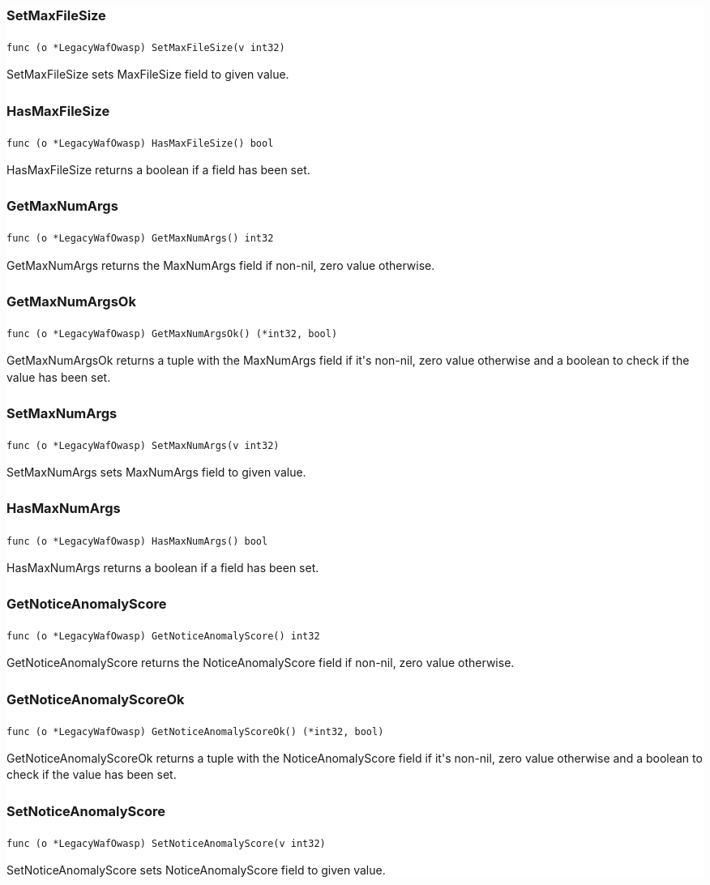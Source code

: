 ### SetMaxFileSize

`func (o *LegacyWafOwasp) SetMaxFileSize(v int32)`

SetMaxFileSize sets MaxFileSize field to given value.

### HasMaxFileSize

`func (o *LegacyWafOwasp) HasMaxFileSize() bool`

HasMaxFileSize returns a boolean if a field has been set.

### GetMaxNumArgs

`func (o *LegacyWafOwasp) GetMaxNumArgs() int32`

GetMaxNumArgs returns the MaxNumArgs field if non-nil, zero value otherwise.

### GetMaxNumArgsOk

`func (o *LegacyWafOwasp) GetMaxNumArgsOk() (*int32, bool)`

GetMaxNumArgsOk returns a tuple with the MaxNumArgs field if it's non-nil, zero value otherwise
and a boolean to check if the value has been set.

### SetMaxNumArgs

`func (o *LegacyWafOwasp) SetMaxNumArgs(v int32)`

SetMaxNumArgs sets MaxNumArgs field to given value.

### HasMaxNumArgs

`func (o *LegacyWafOwasp) HasMaxNumArgs() bool`

HasMaxNumArgs returns a boolean if a field has been set.

### GetNoticeAnomalyScore

`func (o *LegacyWafOwasp) GetNoticeAnomalyScore() int32`

GetNoticeAnomalyScore returns the NoticeAnomalyScore field if non-nil, zero value otherwise.

### GetNoticeAnomalyScoreOk

`func (o *LegacyWafOwasp) GetNoticeAnomalyScoreOk() (*int32, bool)`

GetNoticeAnomalyScoreOk returns a tuple with the NoticeAnomalyScore field if it's non-nil, zero value otherwise
and a boolean to check if the value has been set.

### SetNoticeAnomalyScore

`func (o *LegacyWafOwasp) SetNoticeAnomalyScore(v int32)`

SetNoticeAnomalyScore sets NoticeAnomalyScore field to given value.
